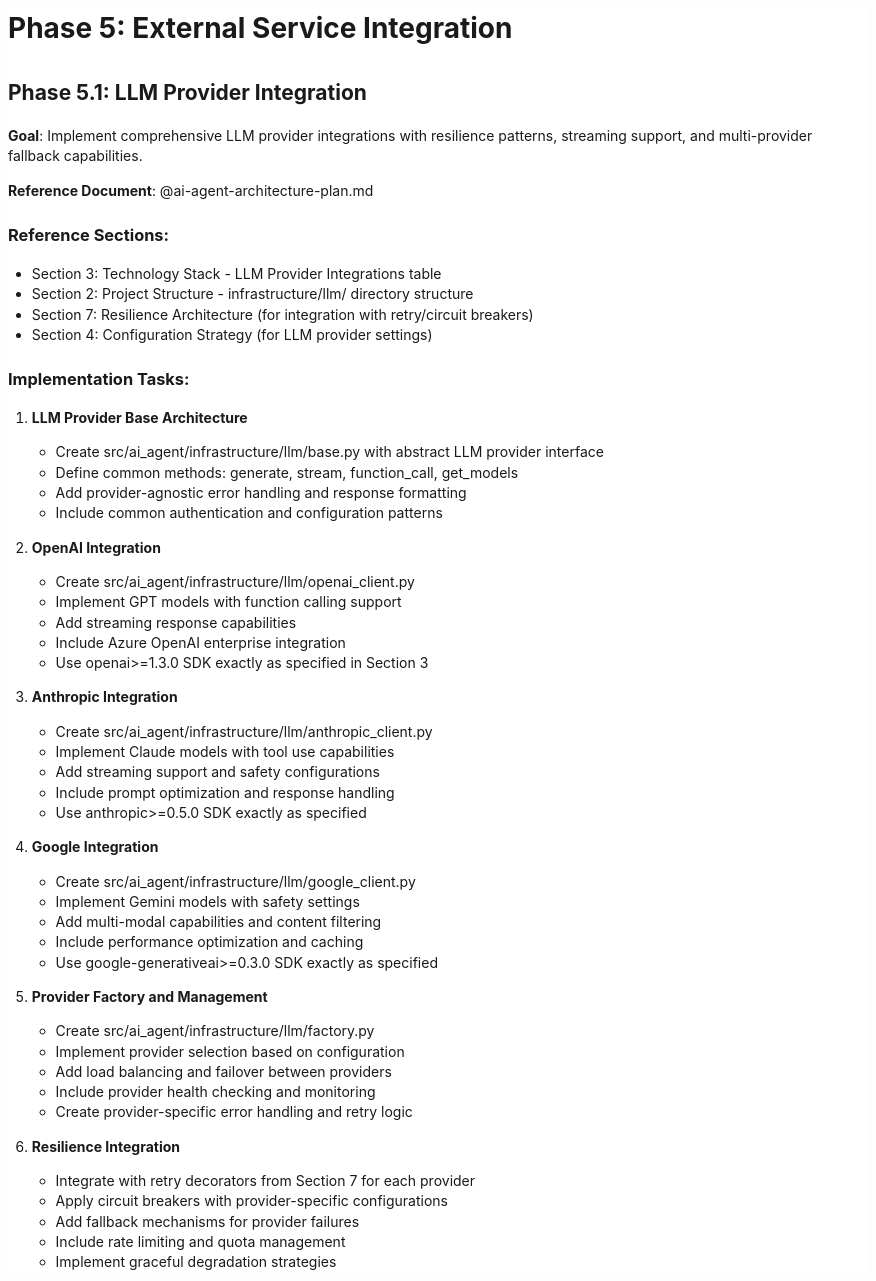 # Phase 5: External Service Integration

## Phase 5.1: LLM Provider Integration

**Goal**: Implement comprehensive LLM provider integrations with resilience patterns, streaming support, and multi-provider fallback capabilities.

**Reference Document**: @ai-agent-architecture-plan.md

### Reference Sections:
- Section 3: Technology Stack - LLM Provider Integrations table
- Section 2: Project Structure - infrastructure/llm/ directory structure
- Section 7: Resilience Architecture (for integration with retry/circuit breakers)
- Section 4: Configuration Strategy (for LLM provider settings)

### Implementation Tasks:

1. **LLM Provider Base Architecture**
   - Create src/ai_agent/infrastructure/llm/base.py with abstract LLM provider interface
   - Define common methods: generate, stream, function_call, get_models
   - Add provider-agnostic error handling and response formatting
   - Include common authentication and configuration patterns

2. **OpenAI Integration**
   - Create src/ai_agent/infrastructure/llm/openai_client.py
   - Implement GPT models with function calling support
   - Add streaming response capabilities
   - Include Azure OpenAI enterprise integration
   - Use openai>=1.3.0 SDK exactly as specified in Section 3

3. **Anthropic Integration**
   - Create src/ai_agent/infrastructure/llm/anthropic_client.py
   - Implement Claude models with tool use capabilities
   - Add streaming support and safety configurations
   - Include prompt optimization and response handling
   - Use anthropic>=0.5.0 SDK exactly as specified

4. **Google Integration**
   - Create src/ai_agent/infrastructure/llm/google_client.py
   - Implement Gemini models with safety settings
   - Add multi-modal capabilities and content filtering
   - Include performance optimization and caching
   - Use google-generativeai>=0.3.0 SDK exactly as specified

5. **Provider Factory and Management**
   - Create src/ai_agent/infrastructure/llm/factory.py
   - Implement provider selection based on configuration
   - Add load balancing and failover between providers
   - Include provider health checking and monitoring
   - Create provider-specific error handling and retry logic

6. **Resilience Integration**
   - Integrate with retry decorators from Section 7 for each provider
   - Apply circuit breakers with provider-specific configurations
   - Add fallback mechanisms for provider failures
   - Include rate limiting and quota management
   - Implement graceful degradation strategies
